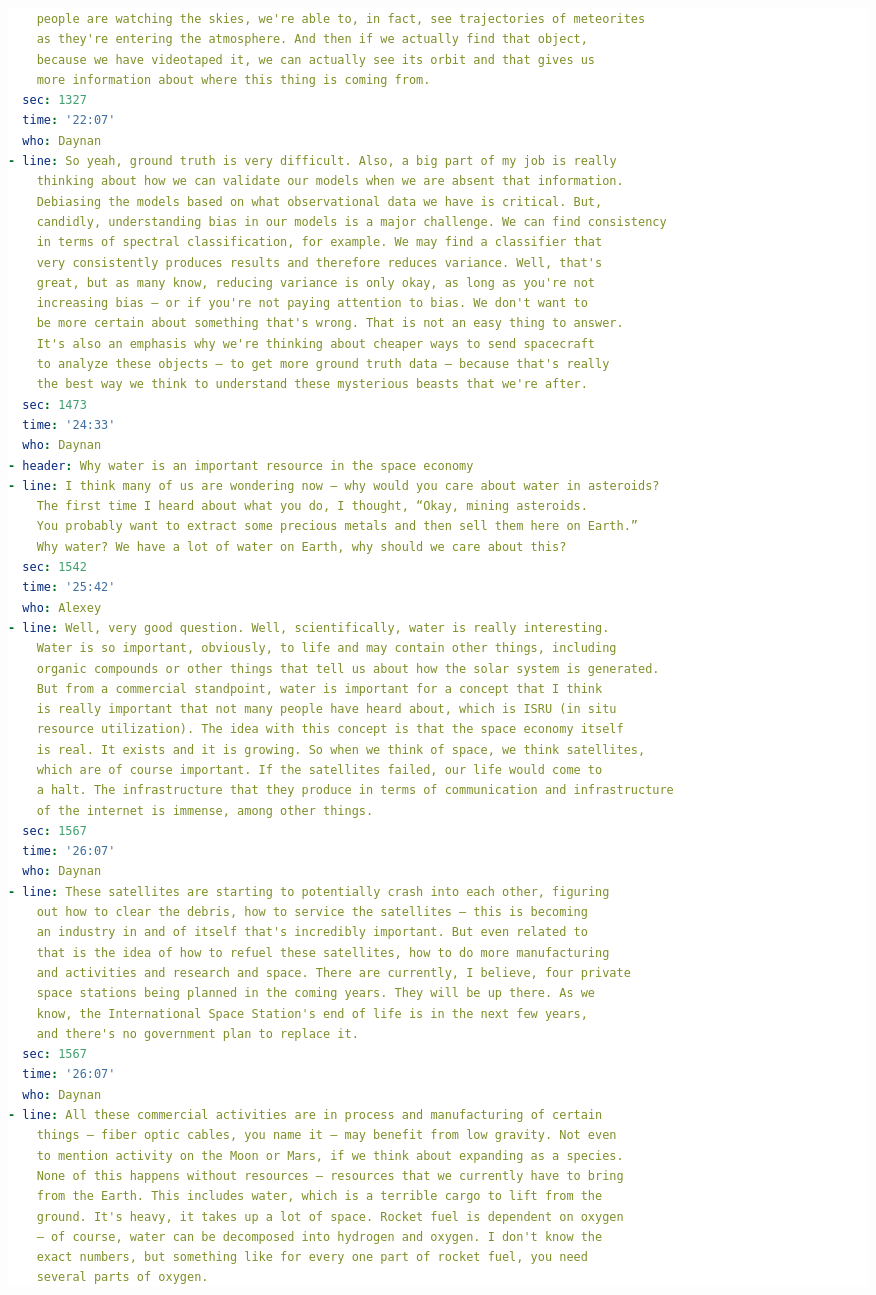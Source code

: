 ```yaml
    people are watching the skies, we're able to, in fact, see trajectories of meteorites
    as they're entering the atmosphere. And then if we actually find that object,
    because we have videotaped it, we can actually see its orbit and that gives us
    more information about where this thing is coming from.
  sec: 1327
  time: '22:07'
  who: Daynan
- line: So yeah, ground truth is very difficult. Also, a big part of my job is really
    thinking about how we can validate our models when we are absent that information.
    Debiasing the models based on what observational data we have is critical. But,
    candidly, understanding bias in our models is a major challenge. We can find consistency
    in terms of spectral classification, for example. We may find a classifier that
    very consistently produces results and therefore reduces variance. Well, that's
    great, but as many know, reducing variance is only okay, as long as you're not
    increasing bias – or if you're not paying attention to bias. We don't want to
    be more certain about something that's wrong. That is not an easy thing to answer.
    It's also an emphasis why we're thinking about cheaper ways to send spacecraft
    to analyze these objects – to get more ground truth data – because that's really
    the best way we think to understand these mysterious beasts that we're after.
  sec: 1473
  time: '24:33'
  who: Daynan
- header: Why water is an important resource in the space economy
- line: I think many of us are wondering now – why would you care about water in asteroids?
    The first time I heard about what you do, I thought, “Okay, mining asteroids.
    You probably want to extract some precious metals and then sell them here on Earth.”
    Why water? We have a lot of water on Earth, why should we care about this?
  sec: 1542
  time: '25:42'
  who: Alexey
- line: Well, very good question. Well, scientifically, water is really interesting.
    Water is so important, obviously, to life and may contain other things, including
    organic compounds or other things that tell us about how the solar system is generated.
    But from a commercial standpoint, water is important for a concept that I think
    is really important that not many people have heard about, which is ISRU (in situ
    resource utilization). The idea with this concept is that the space economy itself
    is real. It exists and it is growing. So when we think of space, we think satellites,
    which are of course important. If the satellites failed, our life would come to
    a halt. The infrastructure that they produce in terms of communication and infrastructure
    of the internet is immense, among other things.
  sec: 1567
  time: '26:07'
  who: Daynan
- line: These satellites are starting to potentially crash into each other, figuring
    out how to clear the debris, how to service the satellites – this is becoming
    an industry in and of itself that's incredibly important. But even related to
    that is the idea of how to refuel these satellites, how to do more manufacturing
    and activities and research and space. There are currently, I believe, four private
    space stations being planned in the coming years. They will be up there. As we
    know, the International Space Station's end of life is in the next few years,
    and there's no government plan to replace it.
  sec: 1567
  time: '26:07'
  who: Daynan
- line: All these commercial activities are in process and manufacturing of certain
    things – fiber optic cables, you name it – may benefit from low gravity. Not even
    to mention activity on the Moon or Mars, if we think about expanding as a species.
    None of this happens without resources – resources that we currently have to bring
    from the Earth. This includes water, which is a terrible cargo to lift from the
    ground. It's heavy, it takes up a lot of space. Rocket fuel is dependent on oxygen
    – of course, water can be decomposed into hydrogen and oxygen. I don't know the
    exact numbers, but something like for every one part of rocket fuel, you need
    several parts of oxygen.
```